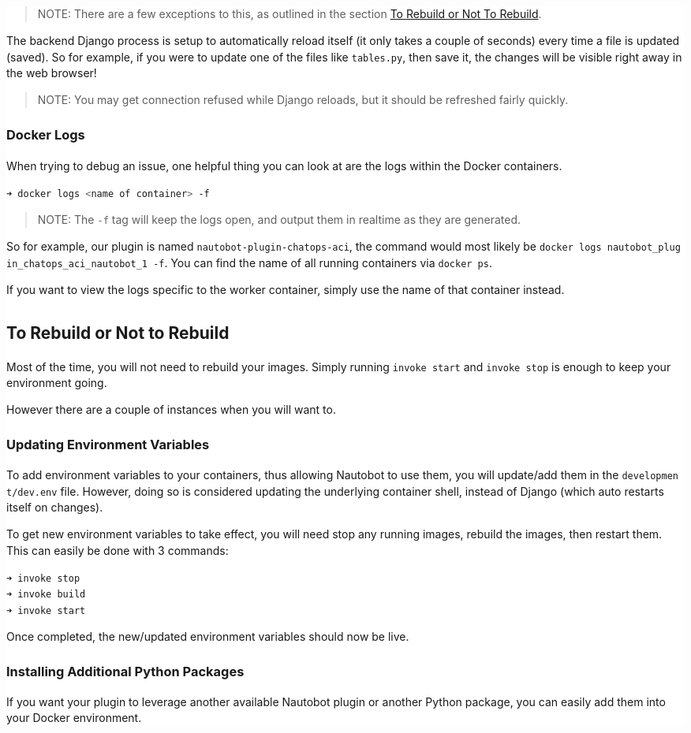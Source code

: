 > NOTE: There are a few exceptions to this, as outlined in the section [To Rebuild or Not To Rebuild](#to-rebuild-or-not-to-rebuild).

The backend Django process is setup to automatically reload itself (it only takes a couple of seconds) every time a file is updated (saved). So for example, if you were to update one of the files like `tables.py`, then save it, the changes will be visible right away in the web browser!

> NOTE: You may get connection refused while Django reloads, but it should be refreshed fairly quickly.

### Docker Logs

When trying to debug an issue, one helpful thing you can look at are the logs within the Docker containers.

```bash
➜ docker logs <name of container> -f
```

> NOTE: The `-f` tag will keep the logs open, and output them in realtime as they are generated.

So for example, our plugin is named `nautobot-plugin-chatops-aci`, the command would most likely be `docker logs nautobot_plugin_chatops_aci_nautobot_1 -f`. You can find the name of all running containers via `docker ps`.

If you want to view the logs specific to the worker container, simply use the name of that container instead.

## To Rebuild or Not to Rebuild

Most of the time, you will not need to rebuild your images. Simply running `invoke start` and `invoke stop` is enough to keep your environment going.

However there are a couple of instances when you will want to.

### Updating Environment Variables

To add environment variables to your containers, thus allowing Nautobot to use them, you will update/add them in the `development/dev.env` file. However, doing so is considered updating the underlying container shell, instead of Django (which auto restarts itself on changes).

To get new environment variables to take effect, you will need stop any running images, rebuild the images, then restart them.  This can easily be done with 3 commands:

```bash
➜ invoke stop
➜ invoke build
➜ invoke start
```

Once completed, the new/updated environment variables should now be live.

### Installing Additional Python Packages

If you want your plugin to leverage another available Nautobot plugin or another Python package, you can easily add them into your Docker environment.
